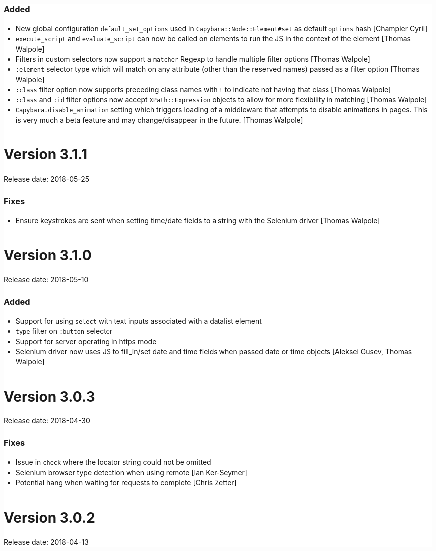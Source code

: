 ### Added

* New global configuration `default_set_options` used in `Capybara::Node::Element#set` as default `options` hash [Champier Cyril]
* `execute_script` and `evaluate_script` can now be called on elements to run the JS in the context of the element [Thomas Walpole]
* Filters in custom selectors now support a `matcher` Regexp to handle multiple filter options [Thomas Walpole]
* `:element` selector type which will match on any attribute (other than the reserved names) passed as a filter option [Thomas Walpole]
* `:class` filter option now supports preceding class names with `!` to indicate not having that class [Thomas Walpole]
* `:class` and `:id` filter options now accept `XPath::Expression` objects to allow for more flexibility in matching [Thomas Walpole]
* `Capybara.disable_animation` setting which triggers loading of a middleware that attempts to disable animations in pages.
  This is very much a beta feature and may change/disappear in the future. [Thomas Walpole]

# Version 3.1.1
Release date: 2018-05-25

### Fixes

* Ensure keystrokes are sent when setting time/date fields to a string with the Selenium driver [Thomas Walpole]

# Version 3.1.0
Release date: 2018-05-10

### Added

* Support for using `select` with text inputs associated with a datalist element
* `type` filter on `:button` selector
* Support for server operating in https mode
* Selenium driver now uses JS to fill_in/set date and time fields when passed date or time objects [Aleksei Gusev, Thomas Walpole]

# Version 3.0.3
Release date: 2018-04-30

### Fixes

* Issue in `check` where the locator string could not be omitted
* Selenium browser type detection when using remote [Ian Ker-Seymer]
* Potential hang when waiting for requests to complete [Chris Zetter]

# Version 3.0.2
Release date: 2018-04-13
